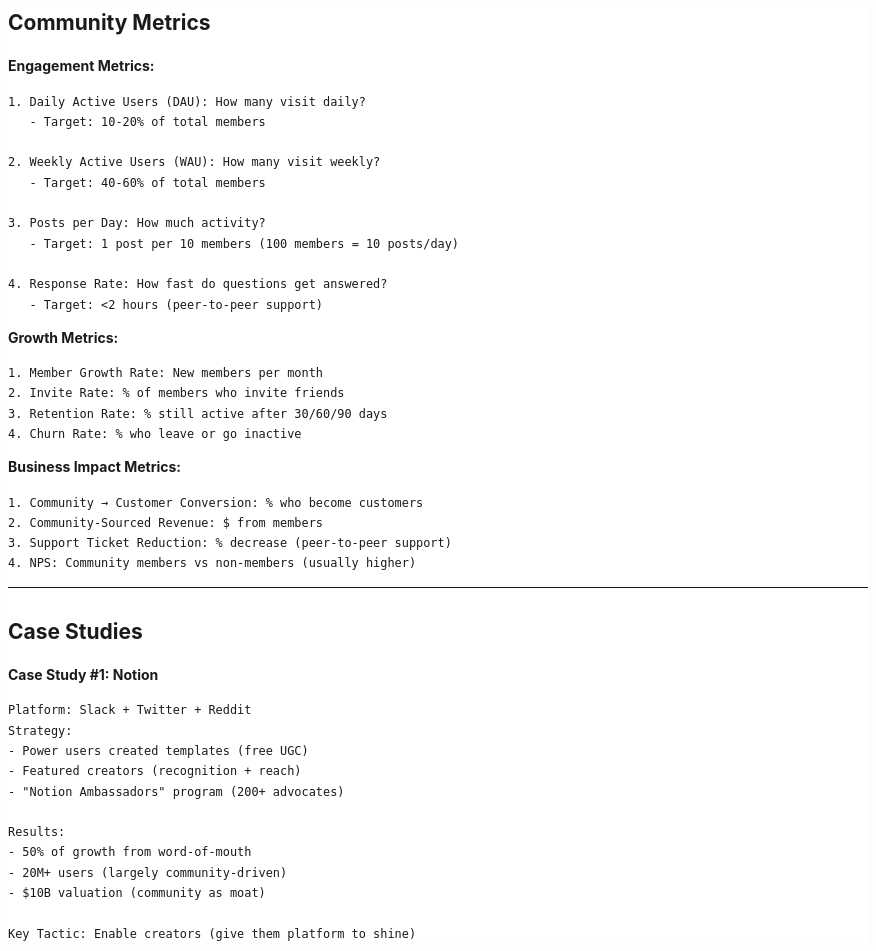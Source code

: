 
## Community Metrics

**Engagement Metrics:**
```
1. Daily Active Users (DAU): How many visit daily?
   - Target: 10-20% of total members

2. Weekly Active Users (WAU): How many visit weekly?
   - Target: 40-60% of total members

3. Posts per Day: How much activity?
   - Target: 1 post per 10 members (100 members = 10 posts/day)

4. Response Rate: How fast do questions get answered?
   - Target: <2 hours (peer-to-peer support)
```

**Growth Metrics:**
```
1. Member Growth Rate: New members per month
2. Invite Rate: % of members who invite friends
3. Retention Rate: % still active after 30/60/90 days
4. Churn Rate: % who leave or go inactive
```

**Business Impact Metrics:**
```
1. Community → Customer Conversion: % who become customers
2. Community-Sourced Revenue: $ from members
3. Support Ticket Reduction: % decrease (peer-to-peer support)
4. NPS: Community members vs non-members (usually higher)
```

---

## Case Studies

**Case Study #1: Notion**
```
Platform: Slack + Twitter + Reddit
Strategy:
- Power users created templates (free UGC)
- Featured creators (recognition + reach)
- "Notion Ambassadors" program (200+ advocates)

Results:
- 50% of growth from word-of-mouth
- 20M+ users (largely community-driven)
- $10B valuation (community as moat)

Key Tactic: Enable creators (give them platform to shine)
```
